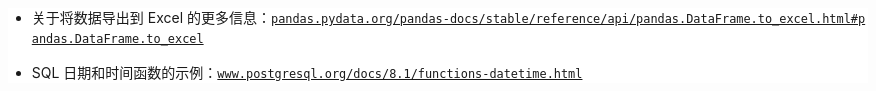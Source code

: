 +   关于将数据导出到 Excel 的更多信息：[`pandas.pydata.org/pandas-docs/stable/reference/api/pandas.DataFrame.to_excel.html#pandas.DataFrame.to_excel`](https://pandas.pydata.org/pandas-docs/stable/reference/api/pandas.DataFrame.to_excel.html#pandas.DataFrame.to_excel)

+   SQL 日期和时间函数的示例：[`www.postgresql.org/docs/8.1/functions-datetime.html`](https://www.postgresql.org/docs/8.1/functions-datetime.html)
